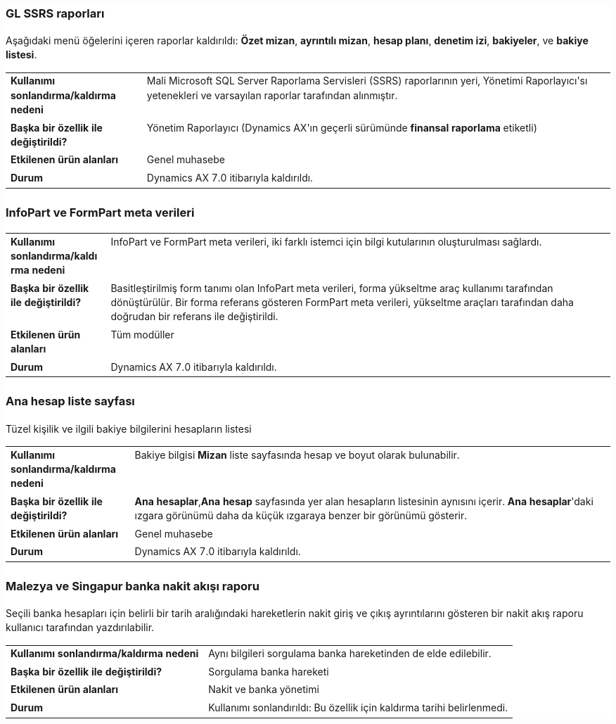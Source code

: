 ### <a name="gl-ssrs-reports"></a>GL SSRS raporları

Aşağıdaki menü öğelerini içeren raporlar kaldırıldı: **Özet mizan**, **ayrıntılı mizan**, **hesap planı**, **denetim izi**, **bakiyeler**, ve **bakiye listesi**.

|   |  |
|------------|--------------------|
| **Kullanımı sonlandırma/kaldırma nedeni** | Mali Microsoft SQL Server Raporlama Servisleri (SSRS) raporlarının yeri, Yönetimi Raporlayıcı'sı yetenekleri ve varsayılan raporlar tarafından alınmıştır. |
| **Başka bir özellik ile değiştirildi?**   | Yönetim Raporlayıcı (Dynamics AX'ın geçerli sürümünde **finansal raporlama** etiketli)    |
| **Etkilenen ürün alanları**         | Genel muhasebe   |
| **Durum**                         | Dynamics AX 7.0 itibarıyla kaldırıldı.   |

### <a name="infopart-and-formpart-metadata"></a>InfoPart ve FormPart meta verileri

|   |  |
|------------|--------------------|
| **Kullanımı sonlandırma/kaldırma nedeni** | InfoPart ve FormPart meta verileri, iki farklı istemci için bilgi kutularının oluşturulması sağlardı. |
| **Başka bir özellik ile değiştirildi?**   | Basitleştirilmiş form tanımı olan InfoPart meta verileri, forma yükseltme araç kullanımı tarafından dönüştürülür. Bir forma referans gösteren FormPart meta verileri, yükseltme araçları tarafından daha doğrudan bir referans ile değiştirildi. |
| **Etkilenen ürün alanları**         | Tüm modüller    |
| **Durum**                         | Dynamics AX 7.0 itibarıyla kaldırıldı.        |

### <a name="main-account-list-page"></a>Ana hesap liste sayfası

Tüzel kişilik ve ilgili bakiye bilgilerini hesapların listesi

|   |  |
|------------|--------------------|
| **Kullanımı sonlandırma/kaldırma nedeni** | Bakiye bilgisi **Mizan** liste sayfasında hesap ve boyut olarak bulunabilir.  |
| **Başka bir özellik ile değiştirildi?**   | **Ana hesaplar**,**Ana hesap** sayfasında yer alan hesapların listesinin aynısını içerir. **Ana hesaplar**'daki ızgara görünümü daha da küçük ızgaraya benzer bir görünümü gösterir. |
| **Etkilenen ürün alanları**         | Genel muhasebe      |
| **Durum**                         | Dynamics AX 7.0 itibarıyla kaldırıldı.    |

### <a name="malaysia-and-singapore-bank-cash-flow-report"></a>Malezya ve Singapur banka nakit akışı raporu

Seçili banka hesapları için belirli bir tarih aralığındaki hareketlerin nakit giriş ve çıkış ayrıntılarını gösteren bir nakit akış raporu kullanıcı tarafından yazdırılabilir.

|   |  |
|------------|--------------------|
| **Kullanımı sonlandırma/kaldırma nedeni** | Aynı bilgileri sorgulama banka hareketinden de elde edilebilir. |
| **Başka bir özellik ile değiştirildi?**   | Sorgulama banka hareketi                                            |
| **Etkilenen ürün alanları**         | Nakit ve banka yönetimi                                                |
| **Durum**                         | Kullanımı sonlandırıldı: Bu özellik için kaldırma tarihi belirlenmedi.          |
